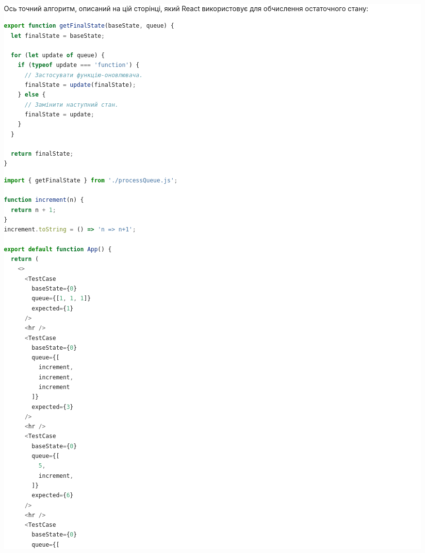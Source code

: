 </Sandpack>

<Solution>

Ось точний алгоритм, описаний на цій сторінці, який React використовує для обчислення остаточного стану:

<Sandpack>

```js src/processQueue.js active
export function getFinalState(baseState, queue) {
  let finalState = baseState;

  for (let update of queue) {
    if (typeof update === 'function') {
      // Застосувати функцію-оновлювача.
      finalState = update(finalState);
    } else {
      // Замінити наступний стан.
      finalState = update;
    }
  }

  return finalState;
}
```

```js src/App.js
import { getFinalState } from './processQueue.js';

function increment(n) {
  return n + 1;
}
increment.toString = () => 'n => n+1';

export default function App() {
  return (
    <>
      <TestCase
        baseState={0}
        queue={[1, 1, 1]}
        expected={1}
      />
      <hr />
      <TestCase
        baseState={0}
        queue={[
          increment,
          increment,
          increment
        ]}
        expected={3}
      />
      <hr />
      <TestCase
        baseState={0}
        queue={[
          5,
          increment,
        ]}
        expected={6}
      />
      <hr />
      <TestCase
        baseState={0}
        queue={[
```